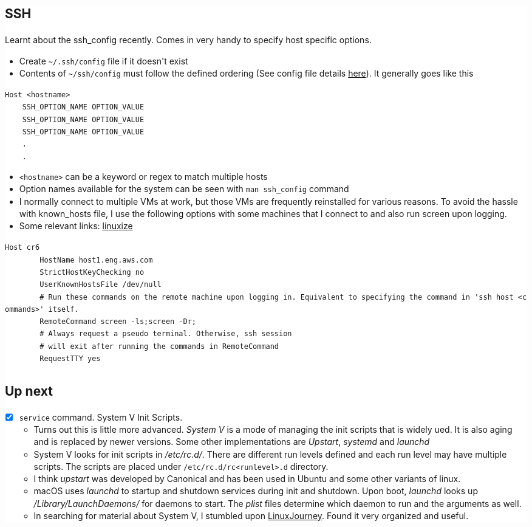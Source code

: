 ## SSH

Learnt about the ssh_config recently. Comes in very handy to specify host specific options.

- Create `~/.ssh/config` file if it doesn't exist
- Contents of `~/ssh/config` must follow the defined ordering (See config file details [here](https://www.ssh.com/ssh/config/)). It generally goes like this

```ssh_config
Host <hostname>
    SSH_OPTION_NAME OPTION_VALUE
    SSH_OPTION_NAME OPTION_VALUE
    SSH_OPTION_NAME OPTION_VALUE
    .
    .
```

- `<hostname>` can be a keyword or regex to match multiple hosts
- Option names available for the system can be seen with `man ssh_config` command
- I normally connect to multiple VMs at work, but those VMs are frequently reinstalled for various reasons. To avoid the hassle with known_hosts file, I use the following options with some machines that I connect to and also run screen upon logging.
- Some relevant links: [linuxize](https://linuxize.com/post/using-the-ssh-config-file/)
  
```ssh_config
Host cr6
        HostName host1.eng.aws.com
        StrictHostKeyChecking no
        UserKnownHostsFile /dev/null
        # Run these commands on the remote machine upon logging in. Equivalent to specifying the command in 'ssh host <commands>' itself.
        RemoteCommand screen -ls;screen -Dr;
        # Always request a pseudo terminal. Otherwise, ssh session
        # will exit after running the commands in RemoteCommand
        RequestTTY yes
```

## Up next

- [x] `service` command. System V Init Scripts.
    - Turns out this is little more advanced. *System V* is a mode of managing the init scripts that is widely ued. It is also aging and is replaced by newer versions. Some other implementations are *Upstart*, *systemd* and *launchd*
    - System V looks for init scripts in */etc/rc.d/*. There are different run levels defined and each run level may have multiple scripts. The scripts are placed under `/etc/rc.d/rc<runlevel>.d` directory.
    - I think *upstart* was developed by Canonical and has been used in Ubuntu and some other variants of linux.
    - macOS uses *launchd* to startup and shutdown services during init and shutdown. Upon boot, *launchd* looks up */Library/LaunchDaemons/*  for daemons to start. The *plist* files determine which daemon to run and the arguments as well.
    - In searching for material about System V, I stumbled upon [LinuxJourney](https://linuxjourney.com/lesson/sysv-overview). Found it very organized and useful.
